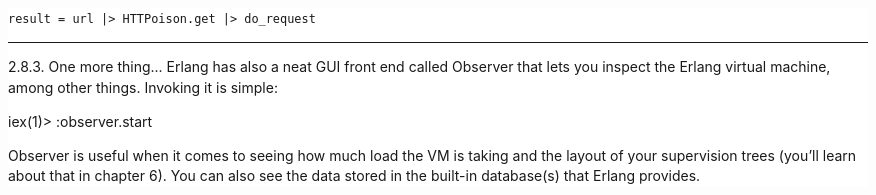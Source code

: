     result = url |> HTTPoison.get |> do_request

-------------

2.8.3. One more thing...
Erlang has also a neat GUI front end called Observer that lets you inspect the Erlang virtual machine, among other things. Invoking it is simple:

iex(1)> :observer.start

Observer is useful when it comes to seeing how much load the VM is taking and the layout of your supervision trees (you’ll learn about that in chapter 6). You can also see the data stored in the built-in database(s) that Erlang provides.
